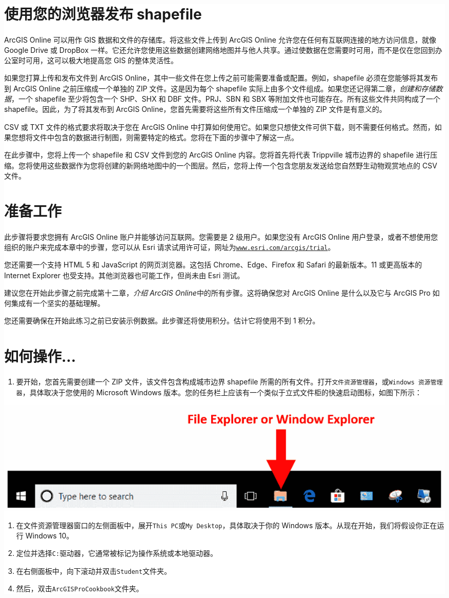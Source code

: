 # 使用您的浏览器发布 shapefile

ArcGIS Online 可以用作 GIS 数据和文件的存储库。将这些文件上传到 ArcGIS Online 允许您在任何有互联网连接的地方访问信息，就像 Google Drive 或 DropBox 一样。它还允许您使用这些数据创建网络地图并与他人共享。通过使数据在您需要时可用，而不是仅在您回到办公室时可用，这可以极大地提高您 GIS 的整体灵活性。

如果您打算上传和发布文件到 ArcGIS Online，其中一些文件在您上传之前可能需要准备或配置。例如，shapefile 必须在您能够将其发布到 ArcGIS Online 之前压缩成一个单独的 ZIP 文件。这是因为每个 shapefile 实际上由多个文件组成。如果您还记得第二章，*创建和存储数据*，一个 shapefile 至少将包含一个 SHP、SHX 和 DBF 文件。PRJ、SBN 和 SBX 等附加文件也可能存在。所有这些文件共同构成了一个 shapefile。因此，为了将其发布到 ArcGIS Online，您首先需要将这些所有文件压缩成一个单独的 ZIP 文件是有意义的。

CSV 或 TXT 文件的格式要求将取决于您在 ArcGIS Online 中打算如何使用它。如果您只想使文件可供下载，则不需要任何格式。然而，如果您想将文件中包含的数据进行制图，则需要特定的格式。您将在下面的步骤中了解这一点。

在此步骤中，您将上传一个 shapefile 和 CSV 文件到您的 ArcGIS Online 内容。您将首先将代表 Trippville 城市边界的 shapefile 进行压缩。您将使用这些数据作为您将创建的新网络地图中的一个图层。然后，您将上传一个包含您朋友发送给您自然野生动物观赏地点的 CSV 文件。

# 准备工作

此步骤将要求您拥有 ArcGIS Online 账户并能够访问互联网。您需要是 2 级用户。如果您没有 ArcGIS Online 用户登录，或者不想使用您组织的账户来完成本章中的步骤，您可以从 Esri 请求试用许可证，网址为[`www.esri.com/arcgis/trial`](http://www.esri.com/arcgis/trial)。

您还需要一个支持 HTML 5 和 JavaScript 的网页浏览器。这包括 Chrome、Edge、Firefox 和 Safari 的最新版本。11 或更高版本的 Internet Explorer 也受支持。其他浏览器也可能工作，但尚未由 Esri 测试。

建议您在开始此步骤之前完成第十二章，*介绍 ArcGIS Online*中的所有步骤。这将确保您对 ArcGIS Online 是什么以及它与 ArcGIS Pro 如何集成有一个坚实的基础理解。

您还需要确保在开始此练习之前已安装示例数据。此步骤还将使用积分。估计它将使用不到 1 积分。

# 如何操作...

1.  要开始，您首先需要创建一个 ZIP 文件，该文件包含构成城市边界 shapefile 所需的所有文件。打开`文件资源管理器`，或`Windows 资源管理器`，具体取决于您使用的 Microsoft Windows 版本。您的任务栏上应该有一个类似于立式文件柜的快速启动图标，如图下所示：

![图片](img/fdccb1a7-4a14-4d33-9b6f-354abf07e5f0.png)

1.  在文件资源管理器窗口的左侧面板中，展开`This PC`或`My Desktop`，具体取决于你的 Windows 版本。从现在开始，我们将假设你正在运行 Windows 10。

1.  定位并选择`C:`驱动器，它通常被标记为操作系统或本地驱动器。

1.  在右侧面板中，向下滚动并双击`Student`文件夹。

1.  然后，双击`ArcGISProCookbook`文件夹。
